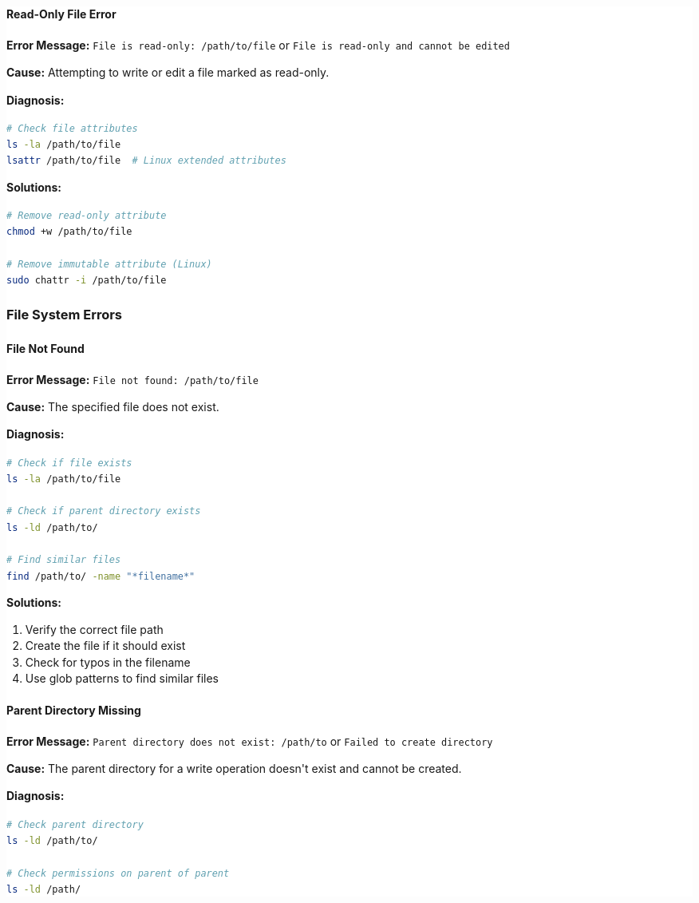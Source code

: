 #### Read-Only File Error
**Error Message:** `File is read-only: /path/to/file` or `File is read-only and cannot be edited`

**Cause:** Attempting to write or edit a file marked as read-only.

**Diagnosis:**
```bash
# Check file attributes
ls -la /path/to/file
lsattr /path/to/file  # Linux extended attributes
```

**Solutions:**
```bash
# Remove read-only attribute
chmod +w /path/to/file

# Remove immutable attribute (Linux)
sudo chattr -i /path/to/file
```

### File System Errors

#### File Not Found
**Error Message:** `File not found: /path/to/file`

**Cause:** The specified file does not exist.

**Diagnosis:**
```bash
# Check if file exists
ls -la /path/to/file

# Check if parent directory exists
ls -ld /path/to/

# Find similar files
find /path/to/ -name "*filename*"
```

**Solutions:**
1. Verify the correct file path
2. Create the file if it should exist
3. Check for typos in the filename
4. Use glob patterns to find similar files

#### Parent Directory Missing
**Error Message:** `Parent directory does not exist: /path/to` or `Failed to create directory`

**Cause:** The parent directory for a write operation doesn't exist and cannot be created.

**Diagnosis:**
```bash
# Check parent directory
ls -ld /path/to/

# Check permissions on parent of parent
ls -ld /path/
```
